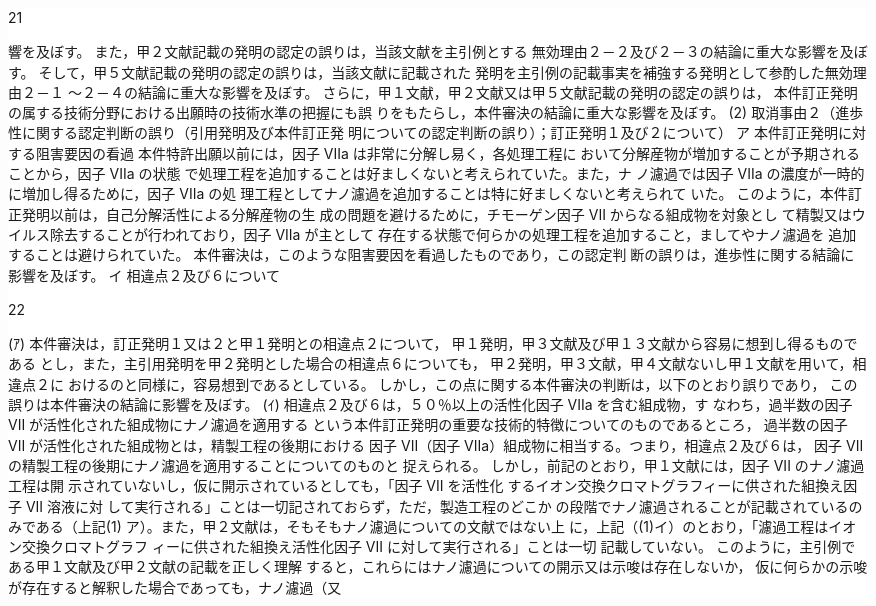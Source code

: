 21 
 
響を及ぼす。 
また，甲２文献記載の発明の認定の誤りは，当該文献を主引例とする
無効理由２－２及び２－３の結論に重大な影響を及ぼす。 
そして，甲５文献記載の発明の認定の誤りは，当該文献に記載された
発明を主引例の記載事実を補強する発明として参酌した無効理由２－１
～２－４の結論に重大な影響を及ぼす。 
さらに，甲１文献，甲２文献又は甲５文献記載の発明の認定の誤りは，
本件訂正発明の属する技術分野における出願時の技術水準の把握にも誤
りをもたらし，本件審決の結論に重大な影響を及ぼす。 
(2) 取消事由２（進歩性に関する認定判断の誤り（引用発明及び本件訂正発
明についての認定判断の誤り）；訂正発明１及び２について） 
ア 本件訂正発明に対する阻害要因の看過 
本件特許出願以前には，因子 VIIa は非常に分解し易く，各処理工程に
おいて分解産物が増加することが予期されることから，因子 VIIa の状態
で処理工程を追加することは好ましくないと考えられていた。また，ナ
ノ濾過では因子 VIIa の濃度が一時的に増加し得るために，因子 VIIa の処
理工程としてナノ濾過を追加することは特に好ましくないと考えられて
いた。 
このように，本件訂正発明以前は，自己分解活性による分解産物の生
成の問題を避けるために，チモーゲン因子 VII からなる組成物を対象とし
て精製又はウイルス除去することが行われており，因子 VIIa が主として
存在する状態で何らかの処理工程を追加すること，ましてやナノ濾過を
追加することは避けられていた。 
本件審決は，このような阻害要因を看過したものであり，この認定判
断の誤りは，進歩性に関する結論に影響を及ぼす。 
イ 相違点２及び６について 
 
22 
 
(ｱ) 本件審決は，訂正発明１又は２と甲１発明との相違点２について，
甲１発明，甲３文献及び甲１３文献から容易に想到し得るものである
とし，また，主引用発明を甲２発明とした場合の相違点６についても，
甲２発明，甲３文献，甲４文献ないし甲１文献を用いて，相違点２に
おけるのと同様に，容易想到であるとしている。 
しかし，この点に関する本件審決の判断は，以下のとおり誤りであり，
この誤りは本件審決の結論に影響を及ぼす。 
(ｲ) 相違点２及び６は，５０％以上の活性化因子 VIIa を含む組成物，す
なわち，過半数の因子 VII が活性化された組成物にナノ濾過を適用する
という本件訂正発明の重要な技術的特徴についてのものであるところ，
過半数の因子 VII が活性化された組成物とは，精製工程の後期における
因子 VII（因子 VIIa）組成物に相当する。つまり，相違点２及び６は，
因子 VII の精製工程の後期にナノ濾過を適用することについてのものと
捉えられる。 
しかし，前記のとおり，甲１文献には，因子 VII のナノ濾過工程は開
示されていないし，仮に開示されているとしても，「因子 VII を活性化
するイオン交換クロマトグラフィーに供された組換え因子 VII 溶液に対
して実行される」ことは一切記されておらず，ただ，製造工程のどこか
の段階でナノ濾過されることが記載されているのみである（上記(1)
ア）。また，甲２文献は，そもそもナノ濾過についての文献ではない上
に，上記（(1)イ）のとおり，「濾過工程はイオン交換クロマトグラフ
ィーに供された組換え活性化因子 VII に対して実行される」ことは一切
記載していない。 
このように，主引例である甲１文献及び甲２文献の記載を正しく理解
すると，これらにはナノ濾過についての開示又は示唆は存在しないか，
仮に何らかの示唆が存在すると解釈した場合であっても，ナノ濾過（又
 